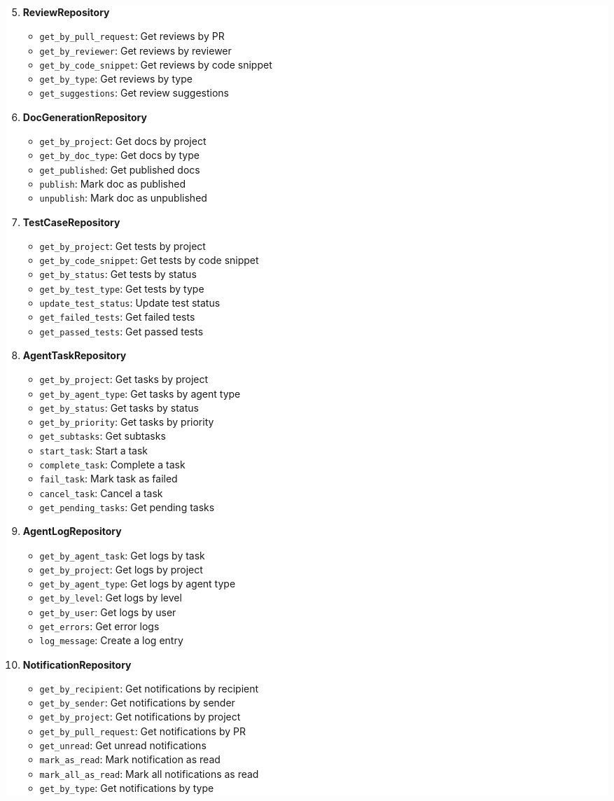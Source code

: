 5. **ReviewRepository**
   - `get_by_pull_request`: Get reviews by PR
   - `get_by_reviewer`: Get reviews by reviewer
   - `get_by_code_snippet`: Get reviews by code snippet
   - `get_by_type`: Get reviews by type
   - `get_suggestions`: Get review suggestions

6. **DocGenerationRepository**
   - `get_by_project`: Get docs by project
   - `get_by_doc_type`: Get docs by type
   - `get_published`: Get published docs
   - `publish`: Mark doc as published
   - `unpublish`: Mark doc as unpublished

7. **TestCaseRepository**
   - `get_by_project`: Get tests by project
   - `get_by_code_snippet`: Get tests by code snippet
   - `get_by_status`: Get tests by status
   - `get_by_test_type`: Get tests by type
   - `update_test_status`: Update test status
   - `get_failed_tests`: Get failed tests
   - `get_passed_tests`: Get passed tests

8. **AgentTaskRepository**
   - `get_by_project`: Get tasks by project
   - `get_by_agent_type`: Get tasks by agent type
   - `get_by_status`: Get tasks by status
   - `get_by_priority`: Get tasks by priority
   - `get_subtasks`: Get subtasks
   - `start_task`: Start a task
   - `complete_task`: Complete a task
   - `fail_task`: Mark task as failed
   - `cancel_task`: Cancel a task
   - `get_pending_tasks`: Get pending tasks

9. **AgentLogRepository**
   - `get_by_agent_task`: Get logs by task
   - `get_by_project`: Get logs by project
   - `get_by_agent_type`: Get logs by agent type
   - `get_by_level`: Get logs by level
   - `get_by_user`: Get logs by user
   - `get_errors`: Get error logs
   - `log_message`: Create a log entry

10. **NotificationRepository**
    - `get_by_recipient`: Get notifications by recipient
    - `get_by_sender`: Get notifications by sender
    - `get_by_project`: Get notifications by project
    - `get_by_pull_request`: Get notifications by PR
    - `get_unread`: Get unread notifications
    - `mark_as_read`: Mark notification as read
    - `mark_all_as_read`: Mark all notifications as read
    - `get_by_type`: Get notifications by type
